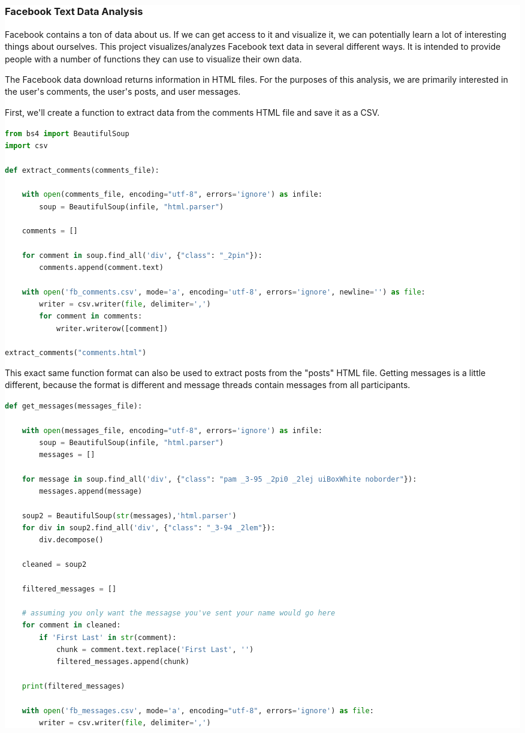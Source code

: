 ### Facebook Text Data Analysis

Facebook contains a ton of data about us. If we can get access to it and visualize it, we can potentially learn a lot of interesting things about ourselves. This project visualizes/analyzes Facebook text data in several different ways. It is intended to provide people with a number of functions they can use to visualize their own data.

The Facebook data download returns information in HTML files. For the purposes of this analysis, we are primarily interested in the user's comments, the user's posts, and user messages.

First, we'll create a function to extract data from the comments HTML file and save it as a CSV.

``` Python
from bs4 import BeautifulSoup
import csv

def extract_comments(comments_file):

    with open(comments_file, encoding="utf-8", errors='ignore') as infile:
        soup = BeautifulSoup(infile, "html.parser")

    comments = []

    for comment in soup.find_all('div', {"class": "_2pin"}):
        comments.append(comment.text)

    with open('fb_comments.csv', mode='a', encoding='utf-8', errors='ignore', newline='') as file:
        writer = csv.writer(file, delimiter=',')
        for comment in comments:
            writer.writerow([comment])

extract_comments("comments.html")
```

This exact same function format can also be used to extract posts from the "posts" HTML file. Getting messages is a little different, because the format is different and message threads contain messages from all participants. 

``` Python
def get_messages(messages_file):

    with open(messages_file, encoding="utf-8", errors='ignore') as infile:
        soup = BeautifulSoup(infile, "html.parser")
        messages = []
    
    for message in soup.find_all('div', {"class": "pam _3-95 _2pi0 _2lej uiBoxWhite noborder"}):
        messages.append(message)
    
    soup2 = BeautifulSoup(str(messages),'html.parser')
    for div in soup2.find_all('div', {"class": "_3-94 _2lem"}):
        div.decompose()

    cleaned = soup2
    
    filtered_messages = []
    
    # assuming you only want the messagse you've sent your name would go here
    for comment in cleaned:
        if 'First Last' in str(comment):
            chunk = comment.text.replace('First Last', '')
            filtered_messages.append(chunk)
    
    print(filtered_messages)
    
    with open('fb_messages.csv', mode='a', encoding="utf-8", errors='ignore') as file:
        writer = csv.writer(file, delimiter=',')
```